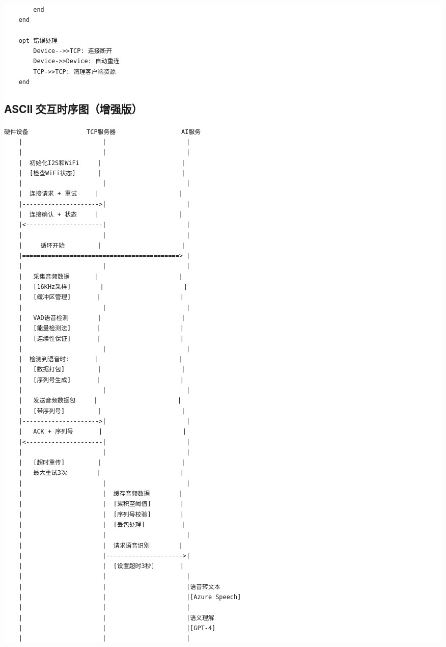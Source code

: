```mermaid
        end
    end
    
    opt 错误处理
        Device-->>TCP: 连接断开
        Device->>Device: 自动重连
        TCP->>TCP: 清理客户端资源
    end
```

## ASCII 交互时序图（增强版）

```
硬件设备                TCP服务器                  AI服务
    |                      |                      |
    |                      |                      |
    |  初始化I2S和WiFi     |                      |
    |  [检查WiFi状态]      |                      |
    |                      |                      |
    |  连接请求 + 重试     |                      |
    |--------------------->|                      |
    |  连接确认 + 状态     |                      |
    |<---------------------|                      |
    |                      |                      |
    |     循环开始         |                      |
    |===========================================> |
    |                      |                      |
    |   采集音频数据       |                      |
    |   [16KHz采样]        |                      |
    |   [缓冲区管理]       |                      |
    |                      |                      |
    |   VAD语音检测        |                      |
    |   [能量检测法]       |                      |
    |   [连续性保证]       |                      |
    |                      |                      |
    |  检测到语音时:       |                      |
    |   [数据打包]         |                      |
    |   [序列号生成]       |                      |
    |                      |                      |
    |   发送音频数据包     |                      |
    |   [带序列号]         |                      |
    |--------------------->|                      |
    |   ACK + 序列号       |                      |
    |<---------------------|                      |
    |                      |                      |
    |   [超时重传]         |                      |
    |   最大重试3次        |                      |
    |                      |                      |
    |                      |  缓存音频数据        |
    |                      |  [累积至阈值]        |
    |                      |  [序列号校验]        |
    |                      |  [丢包处理]          |
    |                      |                      |
    |                      |  请求语音识别        |
    |                      |--------------------->|
    |                      |  [设置超时3秒]       |
    |                      |                      |
    |                      |                      |语音转文本
    |                      |                      |[Azure Speech]
    |                      |                      |
    |                      |                      |语义理解
    |                      |                      |[GPT-4]
    |                      |                      |
```
